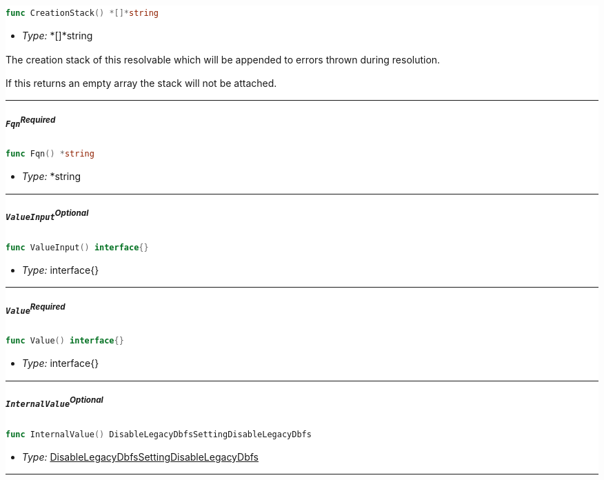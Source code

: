 ```go
func CreationStack() *[]*string
```

- *Type:* *[]*string

The creation stack of this resolvable which will be appended to errors thrown during resolution.

If this returns an empty array the stack will not be attached.

---

##### `Fqn`<sup>Required</sup> <a name="Fqn" id="@cdktf/provider-databricks.disableLegacyDbfsSetting.DisableLegacyDbfsSettingDisableLegacyDbfsOutputReference.property.fqn"></a>

```go
func Fqn() *string
```

- *Type:* *string

---

##### `ValueInput`<sup>Optional</sup> <a name="ValueInput" id="@cdktf/provider-databricks.disableLegacyDbfsSetting.DisableLegacyDbfsSettingDisableLegacyDbfsOutputReference.property.valueInput"></a>

```go
func ValueInput() interface{}
```

- *Type:* interface{}

---

##### `Value`<sup>Required</sup> <a name="Value" id="@cdktf/provider-databricks.disableLegacyDbfsSetting.DisableLegacyDbfsSettingDisableLegacyDbfsOutputReference.property.value"></a>

```go
func Value() interface{}
```

- *Type:* interface{}

---

##### `InternalValue`<sup>Optional</sup> <a name="InternalValue" id="@cdktf/provider-databricks.disableLegacyDbfsSetting.DisableLegacyDbfsSettingDisableLegacyDbfsOutputReference.property.internalValue"></a>

```go
func InternalValue() DisableLegacyDbfsSettingDisableLegacyDbfs
```

- *Type:* <a href="#@cdktf/provider-databricks.disableLegacyDbfsSetting.DisableLegacyDbfsSettingDisableLegacyDbfs">DisableLegacyDbfsSettingDisableLegacyDbfs</a>

---



